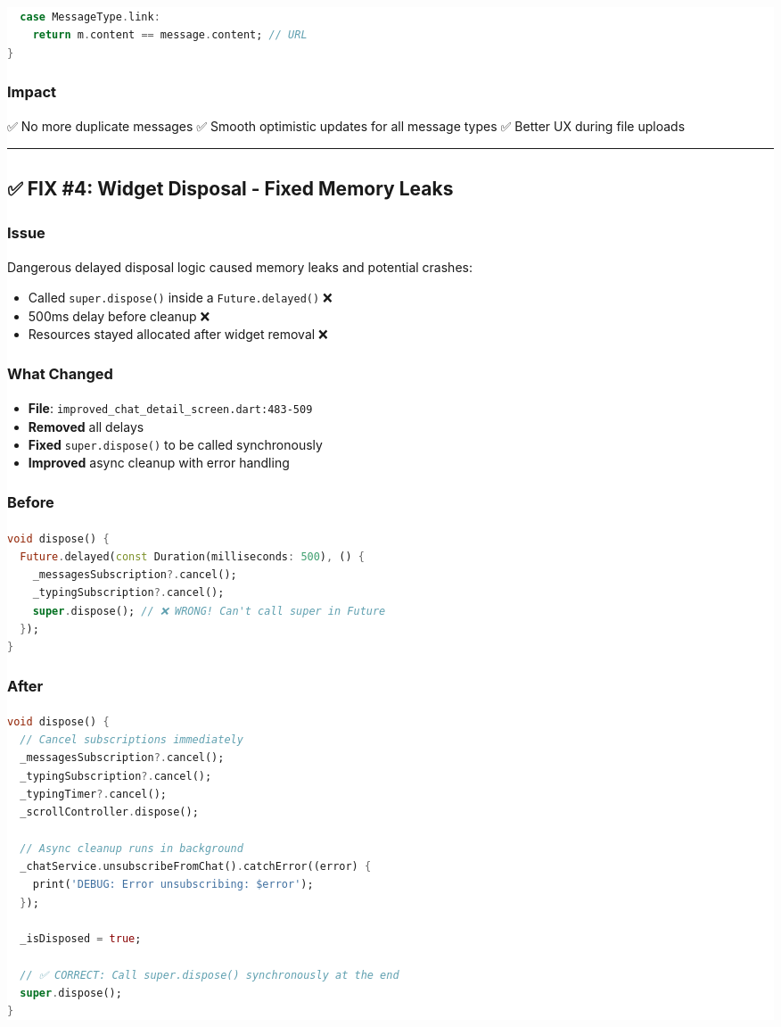 ```dart
  case MessageType.link:
    return m.content == message.content; // URL
}
```

### Impact
✅ No more duplicate messages
✅ Smooth optimistic updates for all message types
✅ Better UX during file uploads

---

## ✅ FIX #4: Widget Disposal - Fixed Memory Leaks

### Issue
Dangerous delayed disposal logic caused memory leaks and potential crashes:
- Called `super.dispose()` inside a `Future.delayed()` ❌
- 500ms delay before cleanup ❌
- Resources stayed allocated after widget removal ❌

### What Changed
- **File**: `improved_chat_detail_screen.dart:483-509`
- **Removed** all delays
- **Fixed** `super.dispose()` to be called synchronously
- **Improved** async cleanup with error handling

### Before
```dart
void dispose() {
  Future.delayed(const Duration(milliseconds: 500), () {
    _messagesSubscription?.cancel();
    _typingSubscription?.cancel();
    super.dispose(); // ❌ WRONG! Can't call super in Future
  });
}
```

### After
```dart
void dispose() {
  // Cancel subscriptions immediately
  _messagesSubscription?.cancel();
  _typingSubscription?.cancel();
  _typingTimer?.cancel();
  _scrollController.dispose();

  // Async cleanup runs in background
  _chatService.unsubscribeFromChat().catchError((error) {
    print('DEBUG: Error unsubscribing: $error');
  });

  _isDisposed = true;

  // ✅ CORRECT: Call super.dispose() synchronously at the end
  super.dispose();
}
```
